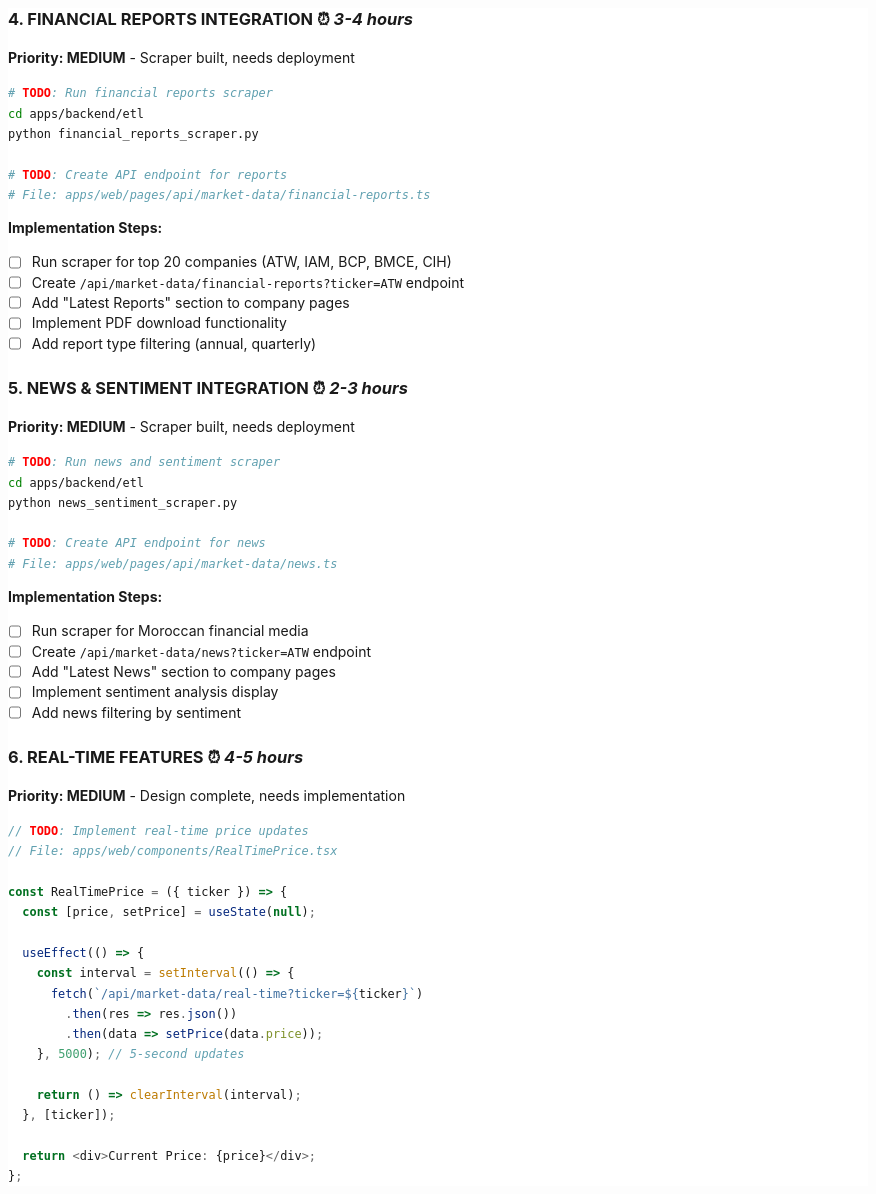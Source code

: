 ### **4. FINANCIAL REPORTS INTEGRATION** ⏰ *3-4 hours*
**Priority: MEDIUM** - Scraper built, needs deployment

```bash
# TODO: Run financial reports scraper
cd apps/backend/etl
python financial_reports_scraper.py

# TODO: Create API endpoint for reports
# File: apps/web/pages/api/market-data/financial-reports.ts
```

**Implementation Steps:**
- [ ] Run scraper for top 20 companies (ATW, IAM, BCP, BMCE, CIH)
- [ ] Create `/api/market-data/financial-reports?ticker=ATW` endpoint
- [ ] Add "Latest Reports" section to company pages
- [ ] Implement PDF download functionality
- [ ] Add report type filtering (annual, quarterly)

### **5. NEWS & SENTIMENT INTEGRATION** ⏰ *2-3 hours*
**Priority: MEDIUM** - Scraper built, needs deployment

```bash
# TODO: Run news and sentiment scraper
cd apps/backend/etl
python news_sentiment_scraper.py

# TODO: Create API endpoint for news
# File: apps/web/pages/api/market-data/news.ts
```

**Implementation Steps:**
- [ ] Run scraper for Moroccan financial media
- [ ] Create `/api/market-data/news?ticker=ATW` endpoint
- [ ] Add "Latest News" section to company pages
- [ ] Implement sentiment analysis display
- [ ] Add news filtering by sentiment

### **6. REAL-TIME FEATURES** ⏰ *4-5 hours*
**Priority: MEDIUM** - Design complete, needs implementation

```typescript
// TODO: Implement real-time price updates
// File: apps/web/components/RealTimePrice.tsx

const RealTimePrice = ({ ticker }) => {
  const [price, setPrice] = useState(null);
  
  useEffect(() => {
    const interval = setInterval(() => {
      fetch(`/api/market-data/real-time?ticker=${ticker}`)
        .then(res => res.json())
        .then(data => setPrice(data.price));
    }, 5000); // 5-second updates
    
    return () => clearInterval(interval);
  }, [ticker]);
  
  return <div>Current Price: {price}</div>;
};
```
